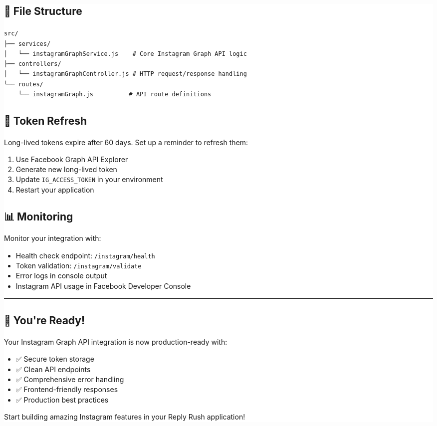 ## 📝 File Structure

```
src/
├── services/
│   └── instagramGraphService.js    # Core Instagram Graph API logic
├── controllers/
│   └── instagramGraphController.js # HTTP request/response handling
└── routes/
    └── instagramGraph.js          # API route definitions
```

## 🔄 Token Refresh

Long-lived tokens expire after 60 days. Set up a reminder to refresh them:

1. Use Facebook Graph API Explorer
2. Generate new long-lived token
3. Update `IG_ACCESS_TOKEN` in your environment
4. Restart your application

## 📊 Monitoring

Monitor your integration with:
- Health check endpoint: `/instagram/health`
- Token validation: `/instagram/validate`
- Error logs in console output
- Instagram API usage in Facebook Developer Console

---

## 🎉 You're Ready!

Your Instagram Graph API integration is now production-ready with:
- ✅ Secure token storage
- ✅ Clean API endpoints
- ✅ Comprehensive error handling
- ✅ Frontend-friendly responses
- ✅ Production best practices

Start building amazing Instagram features in your Reply Rush application!
